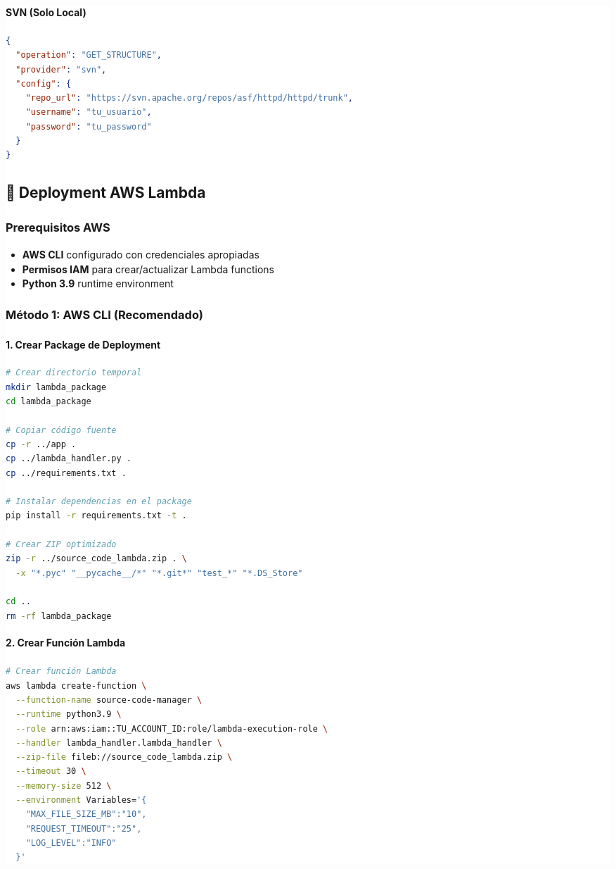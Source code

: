 #### SVN (Solo Local)
```json
{
  "operation": "GET_STRUCTURE",
  "provider": "svn",
  "config": {
    "repo_url": "https://svn.apache.org/repos/asf/httpd/httpd/trunk",
    "username": "tu_usuario",
    "password": "tu_password"
  }
}
```

## 🚀 Deployment AWS Lambda

### Prerequisitos AWS

- **AWS CLI** configurado con credenciales apropiadas
- **Permisos IAM** para crear/actualizar Lambda functions
- **Python 3.9** runtime environment

### Método 1: AWS CLI (Recomendado)

#### 1. Crear Package de Deployment

```bash
# Crear directorio temporal
mkdir lambda_package
cd lambda_package

# Copiar código fuente
cp -r ../app .
cp ../lambda_handler.py .
cp ../requirements.txt .

# Instalar dependencias en el package
pip install -r requirements.txt -t .

# Crear ZIP optimizado
zip -r ../source_code_lambda.zip . \
  -x "*.pyc" "__pycache__/*" "*.git*" "test_*" "*.DS_Store"

cd ..
rm -rf lambda_package
```

#### 2. Crear Función Lambda

```bash
# Crear función Lambda
aws lambda create-function \
  --function-name source-code-manager \
  --runtime python3.9 \
  --role arn:aws:iam::TU_ACCOUNT_ID:role/lambda-execution-role \
  --handler lambda_handler.lambda_handler \
  --zip-file fileb://source_code_lambda.zip \
  --timeout 30 \
  --memory-size 512 \
  --environment Variables='{
    "MAX_FILE_SIZE_MB":"10",
    "REQUEST_TIMEOUT":"25",
    "LOG_LEVEL":"INFO"
  }'
```
